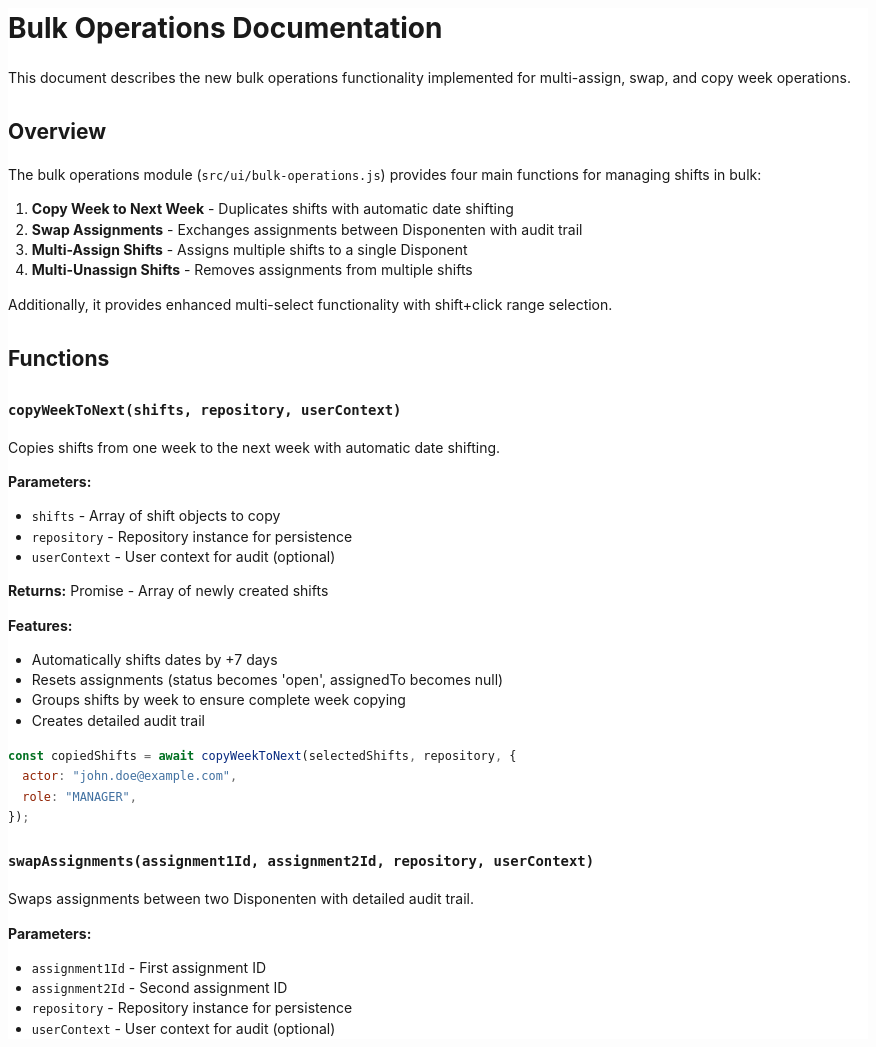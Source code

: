 # Bulk Operations Documentation

This document describes the new bulk operations functionality implemented for multi-assign, swap, and copy week operations.

## Overview

The bulk operations module (`src/ui/bulk-operations.js`) provides four main functions for managing shifts in bulk:

1. **Copy Week to Next Week** - Duplicates shifts with automatic date shifting
2. **Swap Assignments** - Exchanges assignments between Disponenten with audit trail
3. **Multi-Assign Shifts** - Assigns multiple shifts to a single Disponent
4. **Multi-Unassign Shifts** - Removes assignments from multiple shifts

Additionally, it provides enhanced multi-select functionality with shift+click range selection.

## Functions

### `copyWeekToNext(shifts, repository, userContext)`

Copies shifts from one week to the next week with automatic date shifting.

**Parameters:**

- `shifts` - Array of shift objects to copy
- `repository` - Repository instance for persistence
- `userContext` - User context for audit (optional)

**Returns:** Promise<Array> - Array of newly created shifts

**Features:**

- Automatically shifts dates by +7 days
- Resets assignments (status becomes 'open', assignedTo becomes null)
- Groups shifts by week to ensure complete week copying
- Creates detailed audit trail

```javascript
const copiedShifts = await copyWeekToNext(selectedShifts, repository, {
  actor: "john.doe@example.com",
  role: "MANAGER",
});
```

### `swapAssignments(assignment1Id, assignment2Id, repository, userContext)`

Swaps assignments between two Disponenten with detailed audit trail.

**Parameters:**

- `assignment1Id` - First assignment ID
- `assignment2Id` - Second assignment ID
- `repository` - Repository instance for persistence
- `userContext` - User context for audit (optional)
